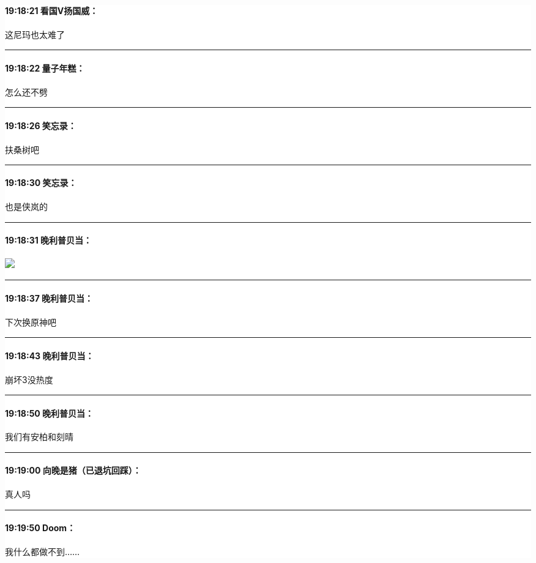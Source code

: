 #### 19:18:21  看国V扬国威：

这尼玛也太难了

*****

#### 19:18:22  量子年糕：

怎么还不劈

*****

#### 19:18:26  笑忘录：

扶桑树吧

*****

#### 19:18:30  笑忘录：

也是侠岚的

*****

#### 19:18:31  晚利普贝当：

![](http://gchat.qpic.cn/gchatpic_new/648903013/614391357-2841312834-B6A57ADB33AEB47B063E56649EA2CFC6/0?term=2")

*****

#### 19:18:37  晚利普贝当：

下次换原神吧

*****

#### 19:18:43  晚利普贝当：

崩坏3没热度

*****

#### 19:18:50  晚利普贝当：

我们有安柏和刻晴

*****

#### 19:19:00  向晚是猪（已退坑回踩）：

真人吗

*****

#### 19:19:50  Doom：

我什么都做不到……
